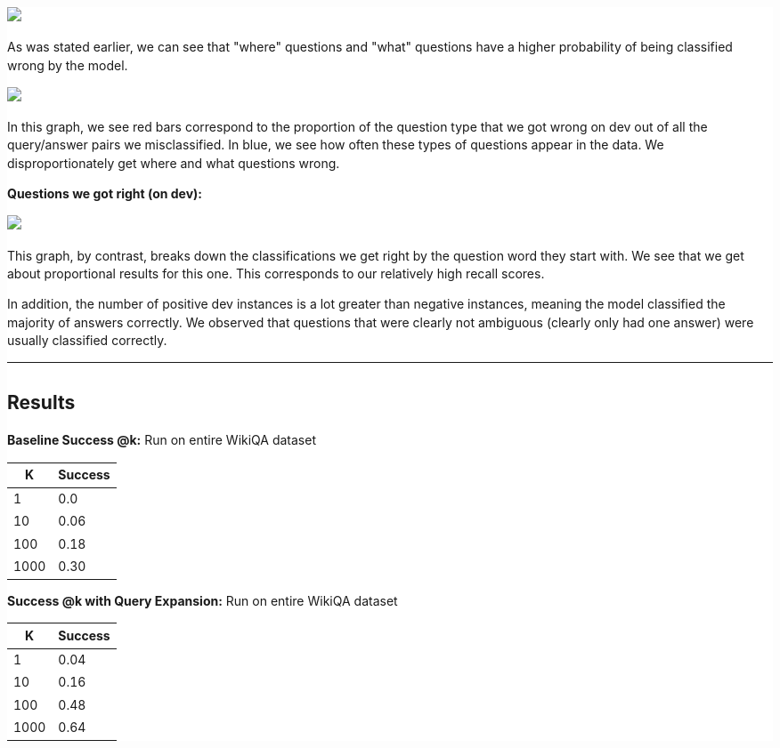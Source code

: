 
![](https://i.imgur.com/XEn00nY.png)


As was stated earlier, we can see that "where" questions and "what" questions have a higher probability of being classified wrong by the model.


![](https://i.imgur.com/Xk1XRlj.png)


In this graph, we see red bars correspond to the proportion of the question type that we got wrong on dev out of all the query/answer pairs we misclassified. In blue, we see how often these types of questions appear in the data. We disproportionately get where and what questions wrong.


**Questions we got right (on dev):**

![](https://i.imgur.com/99JL8C1.png)

This graph, by contrast, breaks down the classifications we get right by the question word they start with. We see that we get about proportional results for this one. This corresponds to our relatively high recall scores.

In addition, the number of positive dev instances is a lot greater than negative instances, meaning the model classified the majority of answers correctly. We observed that questions that were clearly not ambiguous (clearly only had one answer) were usually classified correctly.


---
## Results

**Baseline Success @k:**
Run on entire WikiQA dataset

|     K   | Success    |
|-------------|-------------|
| 1    | 0.0 |
| 10      | 0.06  |
| 100 | 0.18  |
| 1000 | 0.30   |

**Success @k with Query Expansion:**
Run on entire WikiQA dataset

|     K   | Success    |
|-------------|-------------|
| 1    | 0.04 |
| 10      | 0.16  |
| 100 | 0.48  |
| 1000 | 0.64   |

